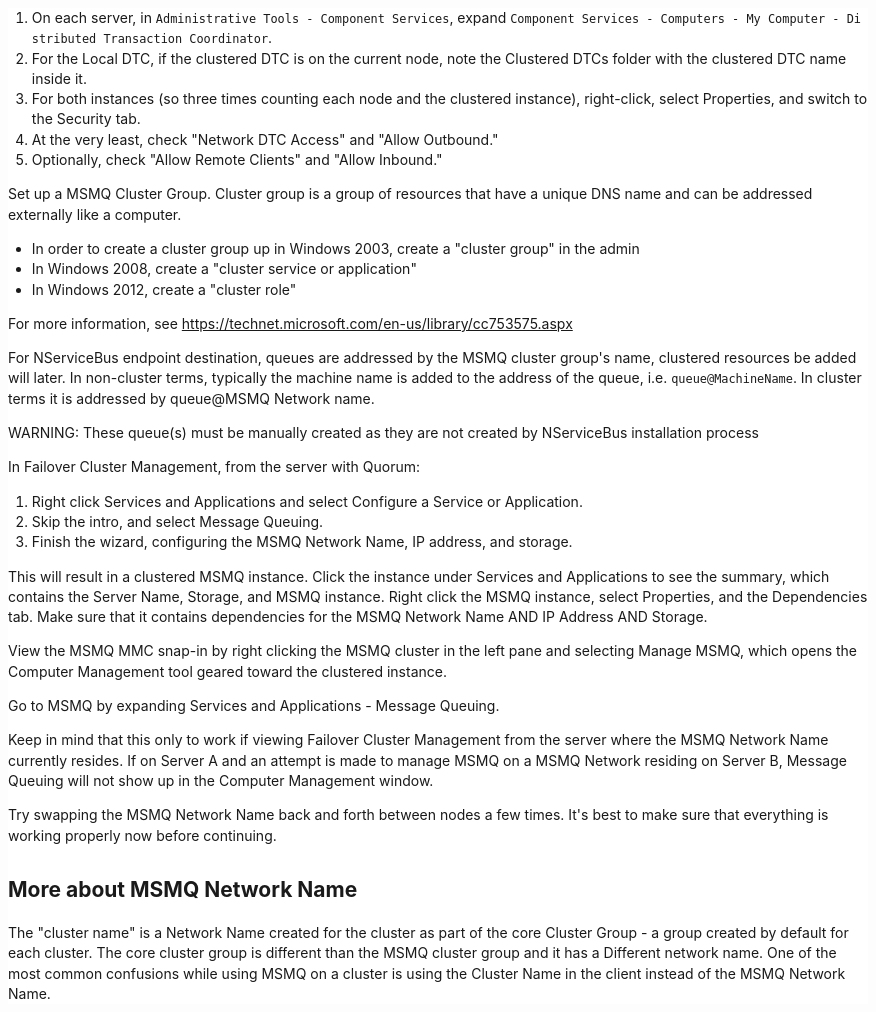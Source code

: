  1. On each server, in `Administrative Tools - Component Services`, expand `Component Services - Computers - My Computer - Distributed Transaction Coordinator`.
 1. For the Local DTC, if the clustered DTC is on the current node, note the Clustered DTCs folder with the clustered DTC name inside it.
 1. For both instances (so three times counting each node and the clustered instance), right-click, select Properties, and switch to the Security tab.
 1. At the very least, check "Network DTC Access" and "Allow Outbound."
 1. Optionally, check "Allow Remote Clients" and "Allow Inbound."

Set up a MSMQ Cluster Group. Cluster group is a group of resources that have a unique DNS name and can be addressed externally like a computer.

 * In order to create a cluster group up in Windows 2003, create a "cluster group" in the admin
 * In Windows 2008, create a "cluster service or application"
 * In Windows 2012, create a "cluster role"

For more information, see https://technet.microsoft.com/en-us/library/cc753575.aspx

For NServiceBus endpoint destination, queues are addressed by the MSMQ cluster group's name, clustered resources be added will later. In non-cluster terms, typically the machine name is added to the address of the queue, i.e. `queue@MachineName`. In cluster terms it is addressed by queue@MSMQ Network name.

WARNING: These queue(s) must be manually created as they are not created by NServiceBus installation process

In Failover Cluster Management, from the server with Quorum:

 1. Right click Services and Applications and select Configure a Service or Application.
 1. Skip the intro, and select Message Queuing.
 1. Finish the wizard, configuring the MSMQ Network Name, IP address, and storage.

This will result in a clustered MSMQ instance. Click the instance under Services and Applications to see the summary, which contains the Server Name, Storage, and MSMQ instance. Right click the MSMQ instance, select Properties, and the Dependencies tab. Make sure that it contains dependencies for the MSMQ Network Name AND IP Address AND Storage.

View the MSMQ MMC snap-in by right clicking the MSMQ cluster in the left pane and selecting Manage MSMQ, which opens the Computer Management tool geared toward the clustered instance.

Go to MSMQ by expanding Services and Applications - Message Queuing.

Keep in mind that this only to work if viewing Failover Cluster Management from the server where the MSMQ Network Name currently resides. If on Server A and an attempt is made to manage MSMQ on a MSMQ Network residing on Server B, Message Queuing will not show up in the Computer Management window.

Try swapping the MSMQ Network Name back and forth between nodes a few times. It's best to make sure that everything is working properly now before continuing.


## More about MSMQ Network Name

The "cluster name" is a Network Name created for the cluster as part of the core Cluster Group - a group created by default for each cluster. The core cluster group is different than the MSMQ cluster group and it has a Different network name. One of the most common confusions while using MSMQ on a cluster is using the Cluster Name in the client instead of the MSMQ Network Name.
